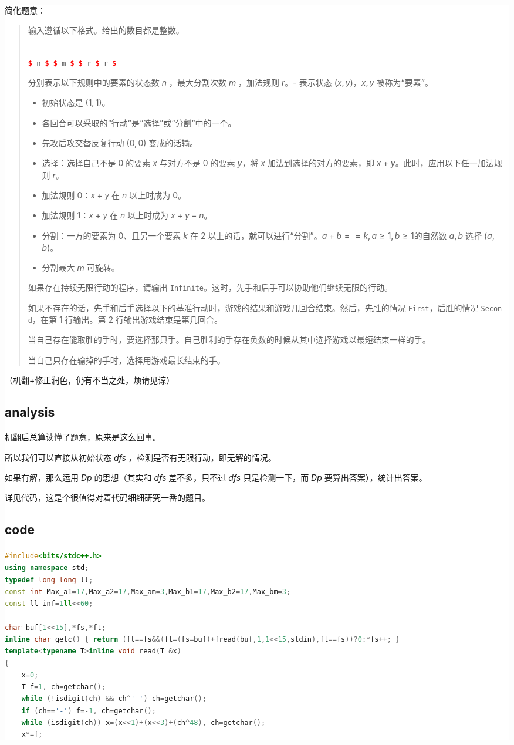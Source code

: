 简化题意：

>输入遵循以下格式。给出的数目都是整数。
>
>```cpp
>
>$ n $ $ m $ $ r $ r $
>```
>分别表示以下规则中的要素的状态数 $n$ ，最大分割次数 $m$ ，加法规则 $r$。- 表示状态 $(x,y)$，$x,y$ 被称为“要素”。
>
>- 初始状态是 $(1,1)$。
>
>- 各回合可以采取的“行动”是“选择”或“分割”中的一个。
>
>- 先攻后攻交替反复行动 $(0,0)$ 变成的话输。
>
>- 选择：选择自己不是 $0$ 的要素 $x$ 与对方不是 $0$ 的要素 $y$，将 $x$ 加法到选择的对方的要素，即 $x+y$。此时，应用以下任一加法规则 $r$。
>
>- 加法规则 $0$：$x+y$ 在 $n$ 以上时成为 $0$。
>
>- 加法规则 $1$：$x+y$ 在 $n$ 以上时成为 $x+y-n$。
>
>- 分割：一方的要素为 0、且另一个要素 $k$ 在 2 以上的话，就可以进行“分割”。$a+b==k,a\geqslant 1,b\geqslant 1$的自然数 $a , b$ 选择 $(a,b)$。
>
>- 分割最大 $m$ 可旋转。
>
>如果存在持续无限行动的程序，请输出 `Infinite`。这时，先手和后手可以协助他们继续无限的行动。
>
>如果不存在的话，先手和后手选择以下的基准行动时，游戏的结果和游戏几回合结束。然后，先胜的情况 `First`，后胜的情况 `Second`，在第 1 行输出。第 2 行输出游戏结束是第几回合。
>
>当自己存在能取胜的手时，要选择那只手。自己胜利的手存在负数的时候从其中选择游戏以最短结束一样的手。
>
>当自己只存在输掉的手时，选择用游戏最长结束的手。

（机翻+修正润色，仍有不当之处，烦请见谅）

## analysis

机翻后总算读懂了题意，原来是这么回事。

所以我们可以直接从初始状态 $dfs$ ，检测是否有无限行动，即无解的情况。

如果有解，那么运用 $Dp$ 的思想（其实和 $dfs$ 差不多，只不过 $dfs$ 只是检测一下，而 $Dp$ 要算出答案），统计出答案。

详见代码，这是个很值得对着代码细细研究一番的题目。

## code

```cpp
#include<bits/stdc++.h>
using namespace std;
typedef long long ll;
const int Max_a1=17,Max_a2=17,Max_am=3,Max_b1=17,Max_b2=17,Max_bm=3;
const ll inf=1ll<<60;

char buf[1<<15],*fs,*ft;
inline char getc() { return (ft==fs&&(ft=(fs=buf)+fread(buf,1,1<<15,stdin),ft==fs))?0:*fs++; }
template<typename T>inline void read(T &x)
{
	x=0;
	T f=1, ch=getchar();
	while (!isdigit(ch) && ch^'-') ch=getchar();
	if (ch=='-') f=-1, ch=getchar();
	while (isdigit(ch)) x=(x<<1)+(x<<3)+(ch^48), ch=getchar();
	x*=f;
```
